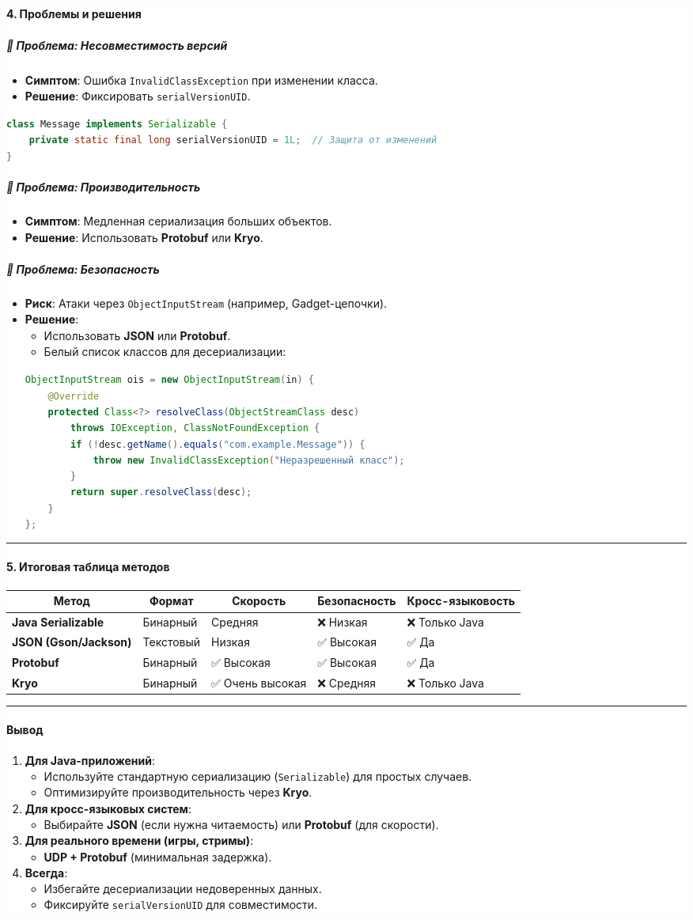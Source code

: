 
#### **4. Проблемы и решения**

##### **🔹 Проблема: Несовместимость версий**
- **Симптом**: Ошибка `InvalidClassException` при изменении класса.
- **Решение**: Фиксировать `serialVersionUID`.
```java
class Message implements Serializable {
    private static final long serialVersionUID = 1L;  // Защита от изменений
}
```

##### **🔹 Проблема: Производительность**
- **Симптом**: Медленная сериализация больших объектов.
- **Решение**: Использовать **Protobuf** или **Kryo**.

##### **🔹 Проблема: Безопасность**
- **Риск**: Атаки через `ObjectInputStream` (например, Gadget-цепочки).
- **Решение**: 
  - Использовать **JSON** или **Protobuf**.
  - Белый список классов для десериализации:
  ```java
  ObjectInputStream ois = new ObjectInputStream(in) {
      @Override
      protected Class<?> resolveClass(ObjectStreamClass desc) 
          throws IOException, ClassNotFoundException {
          if (!desc.getName().equals("com.example.Message")) {
              throw new InvalidClassException("Неразрешенный класс");
          }
          return super.resolveClass(desc);
      }
  };
  ```

---

#### **5. Итоговая таблица методов**

| Метод | Формат | Скорость | Безопасность | Кросс-языковость |
|-------|--------|----------|--------------|-------------------|
| **Java Serializable** | Бинарный | Средняя | ❌ Низкая | ❌ Только Java |
| **JSON (Gson/Jackson)** | Текстовый | Низкая | ✅ Высокая | ✅ Да |
| **Protobuf** | Бинарный | ✅ Высокая | ✅ Высокая | ✅ Да |
| **Kryo** | Бинарный | ✅ Очень высокая | ❌ Средняя | ❌ Только Java |

---

#### **Вывод**
1. **Для Java-приложений**: 
   - Используйте стандартную сериализацию (`Serializable`) для простых случаев.
   - Оптимизируйте производительность через **Kryo**.
2. **Для кросс-языковых систем**: 
   - Выбирайте **JSON** (если нужна читаемость) или **Protobuf** (для скорости).
3. **Для реального времени (игры, стримы)**: 
   - **UDP + Protobuf** (минимальная задержка).
4. **Всегда**: 
   - Избегайте десериализации недоверенных данных.
   - Фиксируйте `serialVersionUID` для совместимости.

